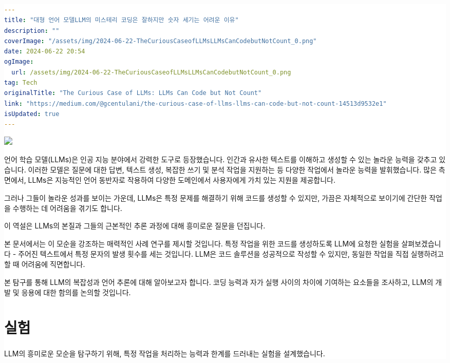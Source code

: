 ```yaml
---
title: "대형 언어 모델LLM의 미스테리 코딩은 잘하지만 숫자 세기는 어려운 이유"
description: ""
coverImage: "/assets/img/2024-06-22-TheCuriousCaseofLLMsLLMsCanCodebutNotCount_0.png"
date: 2024-06-22 20:54
ogImage:
  url: /assets/img/2024-06-22-TheCuriousCaseofLLMsLLMsCanCodebutNotCount_0.png
tag: Tech
originalTitle: "The Curious Case of LLMs: LLMs Can Code but Not Count"
link: "https://medium.com/@gcentulani/the-curious-case-of-llms-llms-can-code-but-not-count-14513d9532e1"
isUpdated: true
---
```


<img src="/assets/img/2024-06-22-TheCuriousCaseofLLMsLLMsCanCodebutNotCount_0.png" />

언어 학습 모델(LLMs)은 인공 지능 분야에서 강력한 도구로 등장했습니다. 인간과 유사한 텍스트를 이해하고 생성할 수 있는 놀라운 능력을 갖추고 있습니다. 이러한 모델은 질문에 대한 답변, 텍스트 생성, 복잡한 쓰기 및 분석 작업을 지원하는 등 다양한 작업에서 놀라운 능력을 발휘했습니다. 많은 측면에서, LLMs은 지능적인 언어 동반자로 작용하여 다양한 도메인에서 사용자에게 가치 있는 지원을 제공합니다.

그러나 그들이 놀라운 성과를 보이는 가운데, LLMs은 특정 문제를 해결하기 위해 코드를 생성할 수 있지만, 가끔은 자체적으로 보이기에 간단한 작업을 수행하는 데 어려움을 겪기도 합니다.

이 역설은 LLMs의 본질과 그들의 근본적인 추론 과정에 대해 흥미로운 질문을 던집니다.



<ins class="adsbygoogle"
     style="display:block"
     data-ad-client="ca-pub-4877378276818686"
     data-ad-slot="1107185301"
     data-ad-format="auto"
     data-full-width-responsive="true"></ins>

<script>
     (adsbygoogle = window.adsbygoogle || []).push({});
</script>

본 문서에서는 이 모순을 강조하는 매력적인 사례 연구를 제시할 것입니다. 특정 작업을 위한 코드를 생성하도록 LLM에 요청한 실험을 살펴보겠습니다 - 주어진 텍스트에서 특정 문자의 발생 횟수를 세는 것입니다. LLM은 코드 솔루션을 성공적으로 작성할 수 있지만, 동일한 작업을 직접 실행하려고 할 때 어려움에 직면합니다.

본 탐구를 통해 LLM의 복잡성과 언어 추론에 대해 알아보고자 합니다. 코딩 능력과 자가 실행 사이의 차이에 기여하는 요소들을 조사하고, LLM의 개발 및 응용에 대한 함의를 논의할 것입니다.

# 실험

LLM의 흥미로운 모순을 탐구하기 위해, 특정 작업을 처리하는 능력과 한계를 드러내는 실험을 설계했습니다.



<ins class="adsbygoogle"
     style="display:block"
     data-ad-client="ca-pub-4877378276818686"
     data-ad-slot="1107185301"
     data-ad-format="auto"
     data-full-width-responsive="true"></ins>
